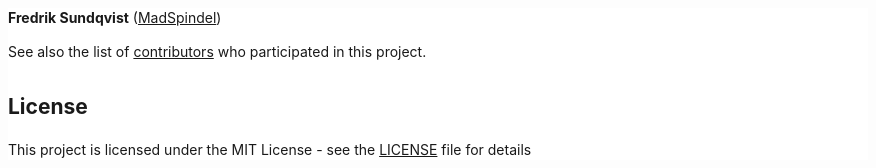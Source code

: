 **Fredrik Sundqvist** ([MadSpindel](https://github.com/MadSpindel))

See also the list of [contributors](https://github.com/afconsult/quill-mention/contributors) who participated in this project.

## License
This project is licensed under the MIT License - see the [LICENSE](LICENSE) file for details
